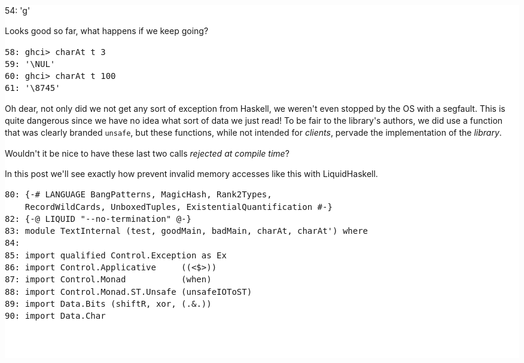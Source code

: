 <span class=hs-linenum>54: </span><span class='hs-chr'>'g'</span>
</pre>

Looks good so far, what happens if we keep going?
<pre><span class=hs-linenum>58: </span><span class='hs-definition'>ghci</span><span class='hs-varop'>&gt;</span> <span class='hs-varid'>charAt</span> <span class='hs-varid'>t</span> <span class='hs-num'>3</span>
<span class=hs-linenum>59: </span><span class='hs-chr'>'\NUL'</span>
<span class=hs-linenum>60: </span><span class='hs-definition'>ghci</span><span class='hs-varop'>&gt;</span> <span class='hs-varid'>charAt</span> <span class='hs-varid'>t</span> <span class='hs-num'>100</span>
<span class=hs-linenum>61: </span><span class='hs-chr'>'\8745'</span>
</pre>

Oh dear, not only did we not get any sort of exception from Haskell, 
we weren't even stopped by the OS with a segfault. This is quite 
dangerous since we have no idea what sort of data we just read! 
To be fair to the library's authors, we did use a function that 
was clearly branded `unsafe`, but these functions, while not 
intended for *clients*, pervade the implementation of the *library*.

Wouldn't it be nice to have these last two calls *rejected at compile time*?

In this post we'll see exactly how prevent invalid memory accesses 
like this with LiquidHaskell.


<div class="hidden">


<pre><span class=hs-linenum>80: </span><span class='hs-comment'>{-# LANGUAGE BangPatterns, MagicHash, Rank2Types,
    RecordWildCards, UnboxedTuples, ExistentialQuantification #-}</span>
<span class=hs-linenum>82: </span><span class='hs-keyword'>{-@</span> <span class='hs-conid'>LIQUID</span> <span class='hs-str'>"--no-termination"</span> <span class='hs-keyword'>@-}</span>
<span class=hs-linenum>83: </span><span class='hs-keyword'>module</span> <span class='hs-conid'>TextInternal</span> <span class='hs-layout'>(</span><span class='hs-varid'>test</span><span class='hs-layout'>,</span> <span class='hs-varid'>goodMain</span><span class='hs-layout'>,</span> <span class='hs-varid'>badMain</span><span class='hs-layout'>,</span> <span class='hs-varid'>charAt</span><span class='hs-layout'>,</span> <span class='hs-varid'>charAt'</span><span class='hs-layout'>)</span> <span class='hs-keyword'>where</span>
<span class=hs-linenum>84: </span>
<span class=hs-linenum>85: </span><span class='hs-keyword'>import</span> <span class='hs-keyword'>qualified</span> <span class='hs-conid'>Control</span><span class='hs-varop'>.</span><span class='hs-conid'>Exception</span> <span class='hs-keyword'>as</span> <span class='hs-conid'>Ex</span>
<span class=hs-linenum>86: </span><span class='hs-keyword'>import</span> <span class='hs-conid'>Control</span><span class='hs-varop'>.</span><span class='hs-conid'>Applicative</span>     <span class='hs-layout'>(</span><span class='hs-layout'>(</span><span class='hs-varop'>&lt;$&gt;</span><span class='hs-layout'>)</span><span class='hs-layout'>)</span>
<span class=hs-linenum>87: </span><span class='hs-keyword'>import</span> <span class='hs-conid'>Control</span><span class='hs-varop'>.</span><span class='hs-conid'>Monad</span>           <span class='hs-layout'>(</span><span class='hs-varid'>when</span><span class='hs-layout'>)</span>
<span class=hs-linenum>88: </span><span class='hs-keyword'>import</span> <span class='hs-conid'>Control</span><span class='hs-varop'>.</span><span class='hs-conid'>Monad</span><span class='hs-varop'>.</span><span class='hs-conid'>ST</span><span class='hs-varop'>.</span><span class='hs-conid'>Unsafe</span> <span class='hs-layout'>(</span><span class='hs-varid'>unsafeIOToST</span><span class='hs-layout'>)</span>
<span class=hs-linenum>89: </span><span class='hs-keyword'>import</span> <span class='hs-conid'>Data</span><span class='hs-varop'>.</span><span class='hs-conid'>Bits</span> <span class='hs-layout'>(</span><span class='hs-varid'>shiftR</span><span class='hs-layout'>,</span> <span class='hs-varid'>xor</span><span class='hs-layout'>,</span> <span class='hs-layout'>(</span><span class='hs-varop'>.&amp;.</span><span class='hs-layout'>)</span><span class='hs-layout'>)</span>
<span class=hs-linenum>90: </span><span class='hs-keyword'>import</span> <span class='hs-conid'>Data</span><span class='hs-varop'>.</span><span class='hs-conid'>Char</span>